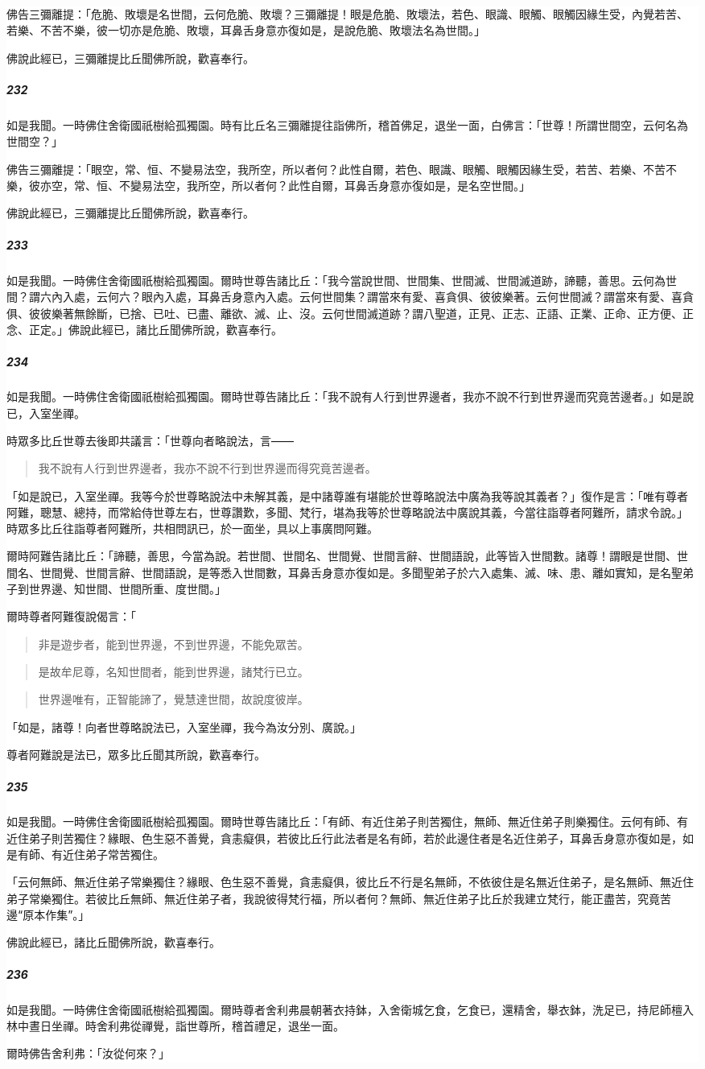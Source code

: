 佛告三彌離提：「危脆、敗壞是名世間，云何危脆、敗壞？三彌離提！眼是危脆、敗壞法，若色、眼識、眼觸、眼觸因緣生受，內覺若苦、若樂、不苦不樂，彼一切亦是危脆、敗壞，耳鼻舌身意亦復如是，是說危脆、敗壞法名為世間。」

佛說此經已，三彌離提比丘聞佛所說，歡喜奉行。

##### 232

如是我聞。一時佛住舍衛國祇樹給孤獨園。時有比丘名三彌離提往詣佛所，稽首佛足，退坐一面，白佛言：「世尊！所謂世間空，云何名為世間空？」

佛告三彌離提：「眼空，常、恒、不變易法空，我所空，所以者何？此性自爾，若色、眼識、眼觸、眼觸因緣生受，若苦、若樂、不苦不樂，彼亦空，常、恒、不變易法空，我所空，所以者何？此性自爾，耳鼻舌身意亦復如是，是名空世間。」

佛說此經已，三彌離提比丘聞佛所說，歡喜奉行。

##### 233

如是我聞。一時佛住舍衛國祇樹給孤獨園。爾時世尊告諸比丘：「我今當說世間、世間集、世間滅、世間滅道跡，諦聽，善思。云何為世間？謂六內入處，云何六？眼內入處，耳鼻舌身意內入處。云何世間集？謂當來有愛、喜貪俱、彼彼樂著。云何世間滅？謂當來有愛、喜貪俱、彼彼樂著無餘斷，已捨、已吐、已盡、離欲、滅、止、沒。云何世間滅道跡？謂八聖道，正見、正志、正語、正業、正命、正方便、正念、正定。」佛說此經已，諸比丘聞佛所說，歡喜奉行。

##### 234

如是我聞。一時佛住舍衛國祇樹給孤獨園。爾時世尊告諸比丘：「我不說有人行到世界邊者，我亦不說不行到世界邊而究竟苦邊者。」如是說已，入室坐禪。

時眾多比丘世尊去後即共議言：「世尊向者略說法，言——

> 我不說有人行到世界邊者，我亦不說不行到世界邊而得究竟苦邊者。

「如是說已，入室坐禪。我等今於世尊略說法中未解其義，是中諸尊誰有堪能於世尊略說法中廣為我等說其義者？」復作是言：「唯有尊者阿難，聰慧、總持，而常給侍世尊左右，世尊讚歎，多聞、梵行，堪為我等於世尊略說法中廣說其義，今當往詣尊者阿難所，請求令說。」時眾多比丘往詣尊者阿難所，共相問訊已，於一面坐，具以上事廣問阿難。

爾時阿難告諸比丘：「諦聽，善思，今當為說。若世間、世間名、世間覺、世間言辭、世間語說，此等皆入世間數。諸尊！謂眼是世間、世間名、世間覺、世間言辭、世間語說，是等悉入世間數，耳鼻舌身意亦復如是。多聞聖弟子於六入處集、滅、味、患、離如實知，是名聖弟子到世界邊、知世間、世間所重、度世間。」

爾時尊者阿難復說偈言：「

> 非是遊步者，能到世界邊，不到世界邊，不能免眾苦。

> 是故牟尼尊，名知世間者，能到世界邊，諸梵行已立。

> 世界邊唯有，正智能諦了，覺慧達世間，故說度彼岸。

「如是，諸尊！向者世尊略說法已，入室坐禪，我今為汝分別、廣說。」

尊者阿難說是法已，眾多比丘聞其所說，歡喜奉行。

##### 235

如是我聞。一時佛住舍衛國祇樹給孤獨園。爾時世尊告諸比丘：「有師、有近住弟子則苦獨住，無師、無近住弟子則樂獨住。云何有師、有近住弟子則苦獨住？緣眼、色生惡不善覺，貪恚癡俱，若彼比丘行此法者是名有師，若於此邊住者是名近住弟子，耳鼻舌身意亦復如是，如是有師、有近住弟子常苦獨住。

「云何無師、無近住弟子常樂獨住？緣眼、色生惡不善覺，貪恚癡俱，彼比丘不行是名無師，不依彼住是名無近住弟子，是名無師、無近住弟子常樂獨住。若彼比丘無師、無近住弟子者，我說彼得梵行福，所以者何？無師、無近住弟子比丘於我建立梵行，能正盡苦，究竟苦邊<q>原本作集</q>。」

佛說此經已，諸比丘聞佛所說，歡喜奉行。

##### 236

如是我聞。一時佛住舍衛國祇樹給孤獨園。爾時尊者舍利弗晨朝著衣持鉢，入舍衛城乞食，乞食已，還精舍，舉衣鉢，洗足已，持尼師檀入林中晝日坐禪。時舍利弗從禪覺，詣世尊所，稽首禮足，退坐一面。

爾時佛告舍利弗：「汝從何來？」
